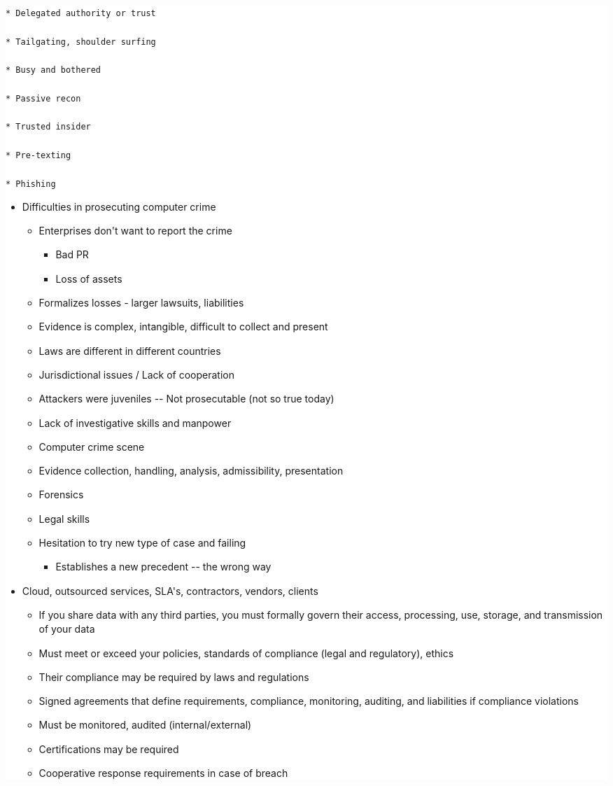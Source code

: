     * Delegated authority or trust

    * Tailgating, shoulder surfing

    * Busy and bothered

    * Passive recon

    * Trusted insider

    * Pre-texting

    * Phishing

* Difficulties in prosecuting computer crime

  * Enterprises don't want to report the crime

    * Bad PR

    * Loss of assets

  * Formalizes losses - larger lawsuits, liabilities

  * Evidence is complex, intangible, difficult to collect and present

  * Laws are different in different countries

  * Jurisdictional issues / Lack of cooperation

  * Attackers were juveniles -- Not prosecutable \(not so true today\)

  * Lack of investigative skills and manpower

  * Computer crime scene

  * Evidence collection, handling, analysis, admissibility, presentation

  * Forensics

  * Legal skills

  * Hesitation to try new type of case and failing

    * Establishes a new precedent -- the wrong way

* Cloud, outsourced services, SLA's, contractors, vendors, clients

  * If you share data with any third parties, you must formally govern their access, processing, use, storage, and transmission of your data

  * Must meet or exceed your policies, standards of compliance \(legal and regulatory\), ethics

  * Their compliance may be required by laws and regulations

  * Signed agreements that define requirements, compliance, monitoring, auditing, and liabilities if compliance violations

  * Must be monitored, audited \(internal/external\)

  * Certifications may be required

  * Cooperative response requirements in case of breach




